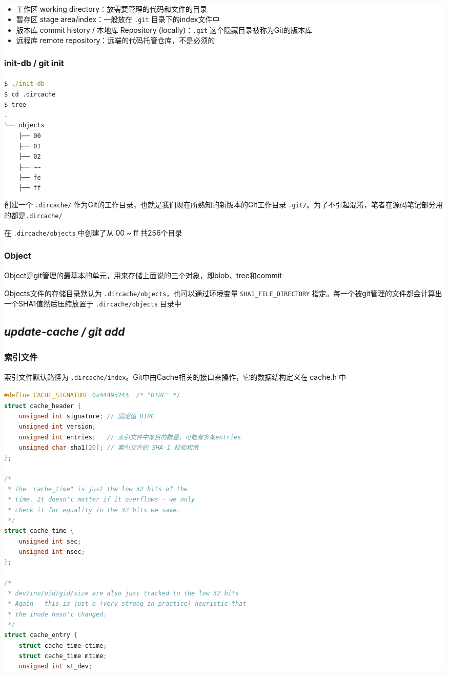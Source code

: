 * 工作区 working directory：放需要管理的代码和文件的目录
* 暂存区 stage area/index：一般放在 `.git` 目录下的index文件中
* 版本库 commit history / 本地库 Repository (locally)：`.git` 这个隐藏目录被称为Git的版本库
* 远程库 remote repository：远端的代码托管仓库，不是必须的

### init-db / git init

```cmd
$ ./init-db
$ cd .dircache
$ tree
.
└── objects
    ├── 00
    ├── 01
    ├── 02
    ├── ~~   
    ├── fe
    ├── ff
```

创建一个 `.dircache/` 作为Git的工作目录，也就是我们现在所熟知的新版本的Git工作目录 `.git/`。为了不引起混淆，笔者在源码笔记部分用的都是`.dircache/`

在 `.dircache/objects` 中创建了从 00 ~ ff 共256个目录

### Object

Object是git管理的最基本的单元，用来存储上面说的三个对象，即blob、tree和commit

Objects文件的存储目录默认为 `.dircache/objects`，也可以通过环境变量 `SHA1_FILE_DIRECTORY` 指定。每一个被git管理的文件都会计算出一个SHA1值然后压缩放置于 `.dircache/objects` 目录中

## *update-cache / git add*

### 索引文件

索引文件默认路径为 `.dircache/index`。Git中由Cache相关的接口来操作，它的数据结构定义在 cache.h 中

```c
#define CACHE_SIGNATURE 0x44495243	/* "DIRC" */
struct cache_header {
	unsigned int signature; // 固定值 DIRC
	unsigned int version;   
	unsigned int entries;   // 索引文件中条目的数量，可能有多条entries
	unsigned char sha1[20]; // 索引文件的 SHA-1 校验和值
};

/*
 * The "cache_time" is just the low 32 bits of the
 * time. It doesn't matter if it overflows - we only
 * check it for equality in the 32 bits we save.
 */
struct cache_time {
	unsigned int sec;
	unsigned int nsec;
};

/*
 * dev/ino/uid/gid/size are also just tracked to the low 32 bits
 * Again - this is just a (very strong in practice) heuristic that
 * the inode hasn't changed.
 */
struct cache_entry {
	struct cache_time ctime;
	struct cache_time mtime;
	unsigned int st_dev;
```